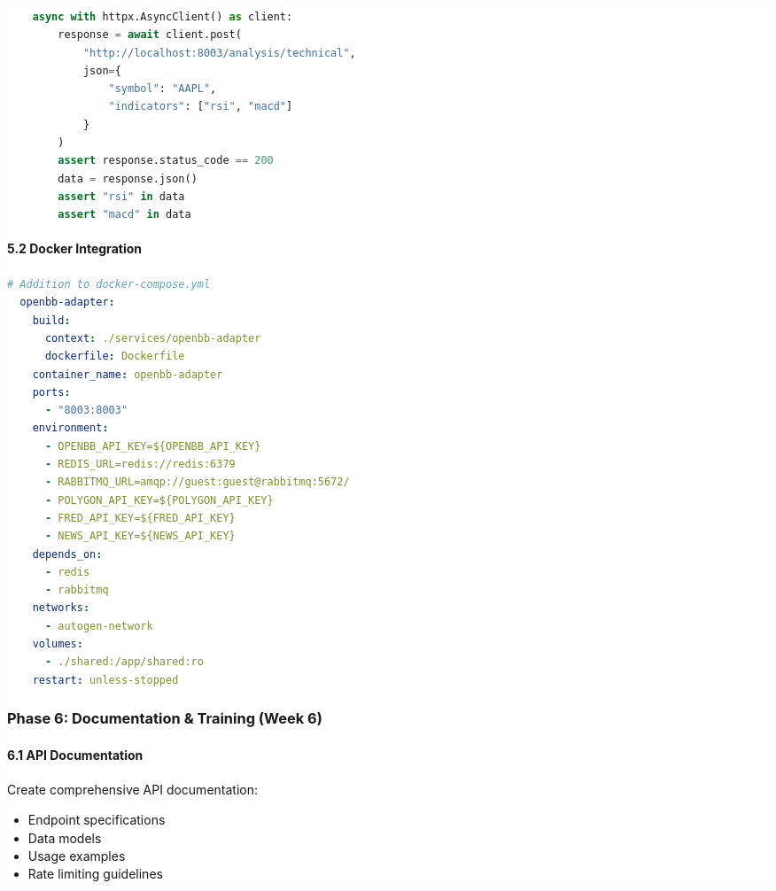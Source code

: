 ```python
    async with httpx.AsyncClient() as client:
        response = await client.post(
            "http://localhost:8003/analysis/technical",
            json={
                "symbol": "AAPL",
                "indicators": ["rsi", "macd"]
            }
        )
        assert response.status_code == 200
        data = response.json()
        assert "rsi" in data
        assert "macd" in data
```

#### 5.2 Docker Integration

```yaml
# Addition to docker-compose.yml
  openbb-adapter:
    build:
      context: ./services/openbb-adapter
      dockerfile: Dockerfile
    container_name: openbb-adapter
    ports:
      - "8003:8003"
    environment:
      - OPENBB_API_KEY=${OPENBB_API_KEY}
      - REDIS_URL=redis://redis:6379
      - RABBITMQ_URL=amqp://guest:guest@rabbitmq:5672/
      - POLYGON_API_KEY=${POLYGON_API_KEY}
      - FRED_API_KEY=${FRED_API_KEY}
      - NEWS_API_KEY=${NEWS_API_KEY}
    depends_on:
      - redis
      - rabbitmq
    networks:
      - autogen-network
    volumes:
      - ./shared:/app/shared:ro
    restart: unless-stopped
```

### Phase 6: Documentation & Training (Week 6)

#### 6.1 API Documentation

Create comprehensive API documentation:
- Endpoint specifications
- Data models
- Usage examples
- Rate limiting guidelines
